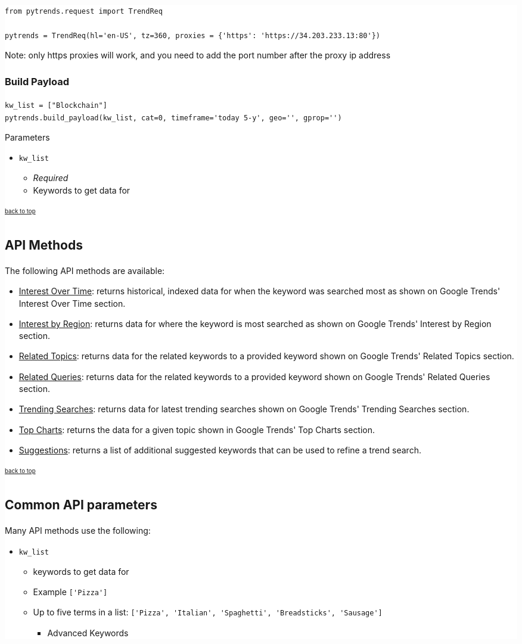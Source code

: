 
    from pytrends.request import TrendReq

    pytrends = TrendReq(hl='en-US', tz=360, proxies = {'https': 'https://34.203.233.13:80'})

Note: only https proxies will work, and you need to add the port number after the proxy ip address

### Build Payload
    kw_list = ["Blockchain"]
    pytrends.build_payload(kw_list, cat=0, timeframe='today 5-y', geo='', gprop='')

Parameters

* `kw_list`

  - *Required*
  - Keywords to get data for


<sub><sup>[back to top](#API)</sub></sup>

## API Methods

The following API methods are available:

* [Interest Over Time](#interest-over-time): returns historical, indexed data for when the keyword was searched most as shown on Google Trends' Interest Over Time section.

* [Interest by Region](#interest-by-region): returns data for where the keyword is most searched as shown on Google Trends' Interest by Region section.

* [Related Topics](#related-topics): returns data for the related keywords to a provided keyword shown on Google Trends' Related Topics section.

* [Related Queries](#related-queries): returns data for the related keywords to a provided keyword shown on Google Trends' Related Queries section.

* [Trending Searches](#trending-searches): returns data for latest trending searches shown on Google Trends' Trending Searches section.

* [Top Charts](#top-charts): returns the data for a given topic shown in Google Trends' Top Charts section.

* [Suggestions](#suggestions): returns a list of additional suggested keywords that can be used to refine a trend search.

<sub><sup>[back to top](#api-methods)</sub></sup>

## Common API parameters

Many API methods use the following:

* `kw_list`

  - keywords to get data for
  - Example ```['Pizza']```
  - Up to five terms in a list: ```['Pizza', 'Italian', 'Spaghetti', 'Breadsticks', 'Sausage']```

    * Advanced Keywords
